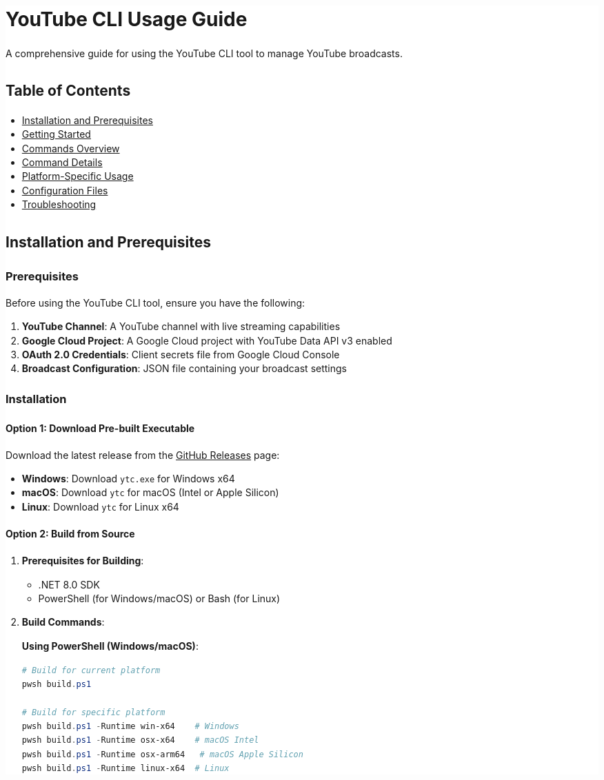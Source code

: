 # YouTube CLI Usage Guide

A comprehensive guide for using the YouTube CLI tool to manage YouTube broadcasts.

## Table of Contents

- [Installation and Prerequisites](#installation-and-prerequisites)
- [Getting Started](#getting-started)
- [Commands Overview](#commands-overview)
- [Command Details](#command-details)
- [Platform-Specific Usage](#platform-specific-usage)
- [Configuration Files](#configuration-files)
- [Troubleshooting](#troubleshooting)

## Installation and Prerequisites

### Prerequisites

Before using the YouTube CLI tool, ensure you have the following:

1. **YouTube Channel**: A YouTube channel with live streaming capabilities
2. **Google Cloud Project**: A Google Cloud project with YouTube Data API v3 enabled
3. **OAuth 2.0 Credentials**: Client secrets file from Google Cloud Console
4. **Broadcast Configuration**: JSON file containing your broadcast settings

### Installation

#### Option 1: Download Pre-built Executable

Download the latest release from the [GitHub Releases](https://github.com/hpractv/YouTubeCLI/releases) page:

- **Windows**: Download `ytc.exe` for Windows x64
- **macOS**: Download `ytc` for macOS (Intel or Apple Silicon)
- **Linux**: Download `ytc` for Linux x64

#### Option 2: Build from Source

1. **Prerequisites for Building**:
   - .NET 8.0 SDK
   - PowerShell (for Windows/macOS) or Bash (for Linux)

2. **Build Commands**:

   **Using PowerShell (Windows/macOS)**:
   ```powershell
   # Build for current platform
   pwsh build.ps1

   # Build for specific platform
   pwsh build.ps1 -Runtime win-x64    # Windows
   pwsh build.ps1 -Runtime osx-x64    # macOS Intel
   pwsh build.ps1 -Runtime osx-arm64   # macOS Apple Silicon
   pwsh build.ps1 -Runtime linux-x64  # Linux
   ```
